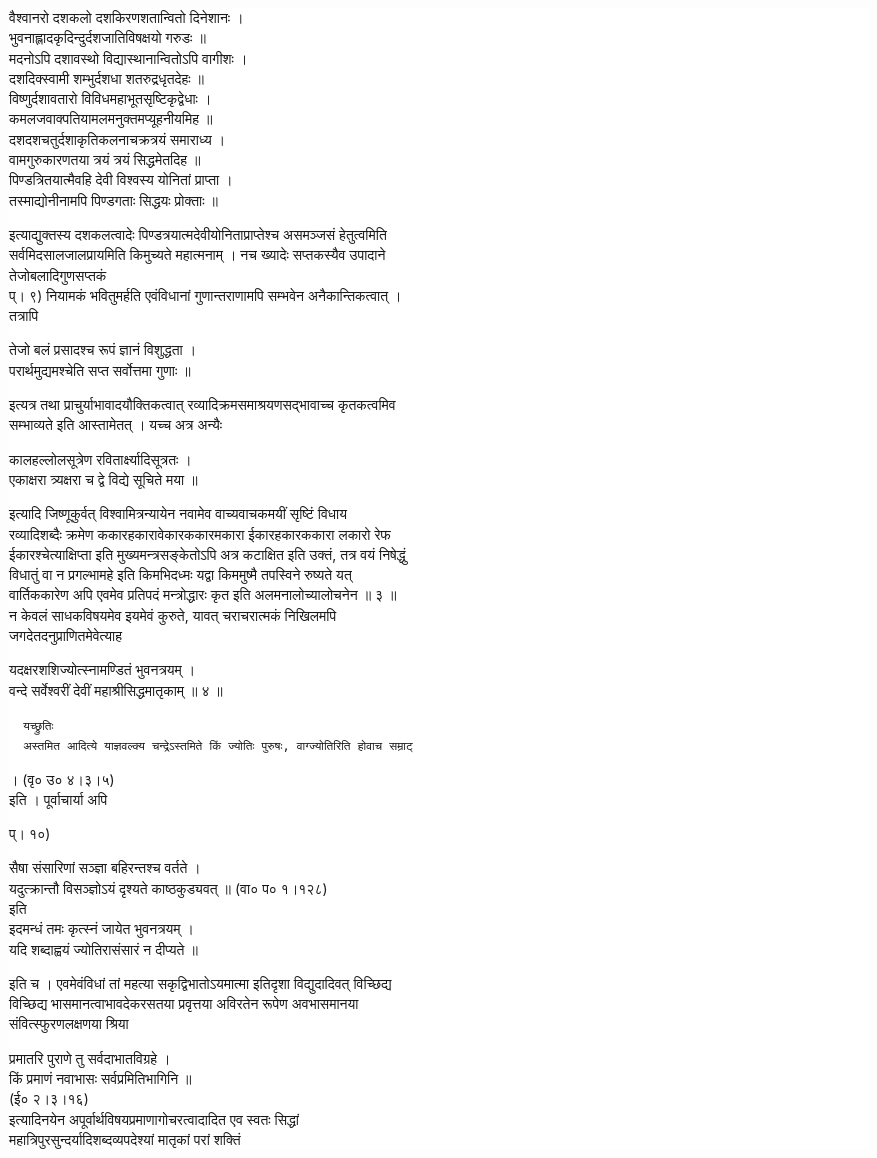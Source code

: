 वैश्वानरो दशकलो दशकिरणशतान्वितो दिनेशानः ।  
भुवनाह्लादकृदिन्दुर्दशजातिविषक्षयो गरुडः ॥  
मदनोऽपि दशावस्थो विद्यास्थानान्वितोऽपि वागीशः ।  
दशदिक्स्वामी शम्भुर्दशधा शतरुद्रधृतदेहः ॥  
विष्णुर्दशावतारो विविधमहाभूतसृष्टिकृद्वेधाः ।  
कमलजवाक्पतियामलमनुक्तमप्यूहनीयमिह ॥  
दशदशचतुर्दशाकृतिकलनाचक्रत्रयं समाराध्य ।  
वामगुरुकारणतया त्रयं त्रयं सिद्धमेतदिह ॥  
पिण्डत्रितयात्मैवहि देवी विश्वस्य योनितां प्राप्ता ।  
तस्माद्योनीनामपि पिण्डगताः सिद्धयः प्रोक्ताः ॥  
  
इत्याद्युक्तस्य दशकलत्वादेः पिण्डत्रयात्मदेवीयोनिताप्राप्तेश्च असमञ्जसं हेतुत्वमिति   
सर्वमिदसालजालप्रायमिति किमुच्यते महात्मनाम् । नच ख्यादेः सप्तकस्यैव उपादाने   
तेजोबलादिगुणसप्तकं   
प्। ९) नियामकं भवितुमर्हति एवंविधानां गुणान्तराणामपि सम्भवेन अनैकान्तिकत्वात् ।   
तत्रापि  
  
तेजो बलं प्रसादश्च रूपं ज्ञानं विशुद्धता ।  
परार्थमुद्यमश्चेति सप्त सर्वोत्तमा गुणाः ॥  
  
इत्यत्र तथा प्राचुर्याभावादयौक्तिकत्वात् रव्यादिक्रमसमाश्रयणसद्भावाच्च कृतकत्वमिव   
सम्भाव्यते इति आस्तामेतत् । यच्च अत्र अन्यैः  
  
कालहल्लोलसूत्रेण रवितार्क्ष्यादिसूत्रतः ।  
एकाक्षरा त्र्यक्षरा च द्वे विद्ये सूचिते मया ॥  
  
इत्यादि जिष्णूकुर्वत् विश्वामित्रन्यायेन नवामेव वाच्यवाचकमयीं सृष्टिं विधाय   
रव्यादिशब्दैः क्रमेण ककारहकारावेकारककारमकारा ईकारहकारककारा लकारो रेफ   
ईकारश्चेत्याक्षिप्ता इति मुख्यमन्त्रसङ्केतोऽपि अत्र कटाक्षित इति उक्तं, तत्र वयं निषेद्धुं   
विधातुं वा न प्रगल्भामहे इति किमभिदध्मः यद्वा किममुष्मै तपस्विने रुष्यते यत्   
वार्तिककारेण अपि एवमेव प्रतिपदं मन्त्रोद्धारः कृत इति अलमनालोच्यालोचनेन ॥ ३ ॥  
	न केवलं साधकविषयमेव इयमेवं कुरुते, यावत् चराचरात्मकं निखिलमपि   
जगदेतदनुप्राणितमेवेत्याह  
  
यदक्षरशशिज्योत्स्नामण्डितं भुवनत्रयम् ।  
वन्दे सर्वेश्वरीं देवीं महाश्रीसिद्धमातृकाम् ॥ ४ ॥  
        
      यच्छ्रुतिः  
      अस्तमित आदित्ये याज्ञवल्क्य चन्द्रेऽस्तमिते किं ज्योतिः पुरुषः, वाग्ज्योतिरिति होवाच सम्राट्   
। (वृ० उ० ४।३।५)  
इति । पूर्वाचार्या अपि  
  
प्। १०)  
  
सैषा संसारिणां सञ्ज्ञा बहिरन्तश्च वर्तते ।  
यदुत्क्रान्तौ विसञ्ज्ञोऽयं दृश्यते काष्ठकुड्यवत् ॥ (वा० प० १।१२८)  
इति  
इदमन्धं तमः कृत्स्नं जायेत भुवनत्रयम् ।  
यदि शब्दाह्वयं ज्योतिरासंसारं न दीप्यते ॥  
  
इति च । एवमेवंविधां तां महत्या सकृद्विभातोऽयमात्मा इतिदृशा विद्युदादिवत् विच्छिद्य   
विच्छिद्य भासमानत्वाभावदेकरसतया प्रवृत्तया अविरतेन रूपेण अवभासमानया   
संवित्स्फुरणलक्षणया श्रिया  
  
प्रमातरि पुराणे तु सर्वदाभातविग्रहे ।  
किं प्रमाणं नवाभासः सर्वप्रमितिभागिनि ॥  
      (ई० २।३।१६)  
इत्यादिनयेन अपूर्वार्थविषयप्रमाणागोचरत्वादादित एव स्वतः सिद्धां   
महात्रिपुरसुन्दर्यादिशब्दव्यपदेश्यां मातृकां परां शक्तिं  
  